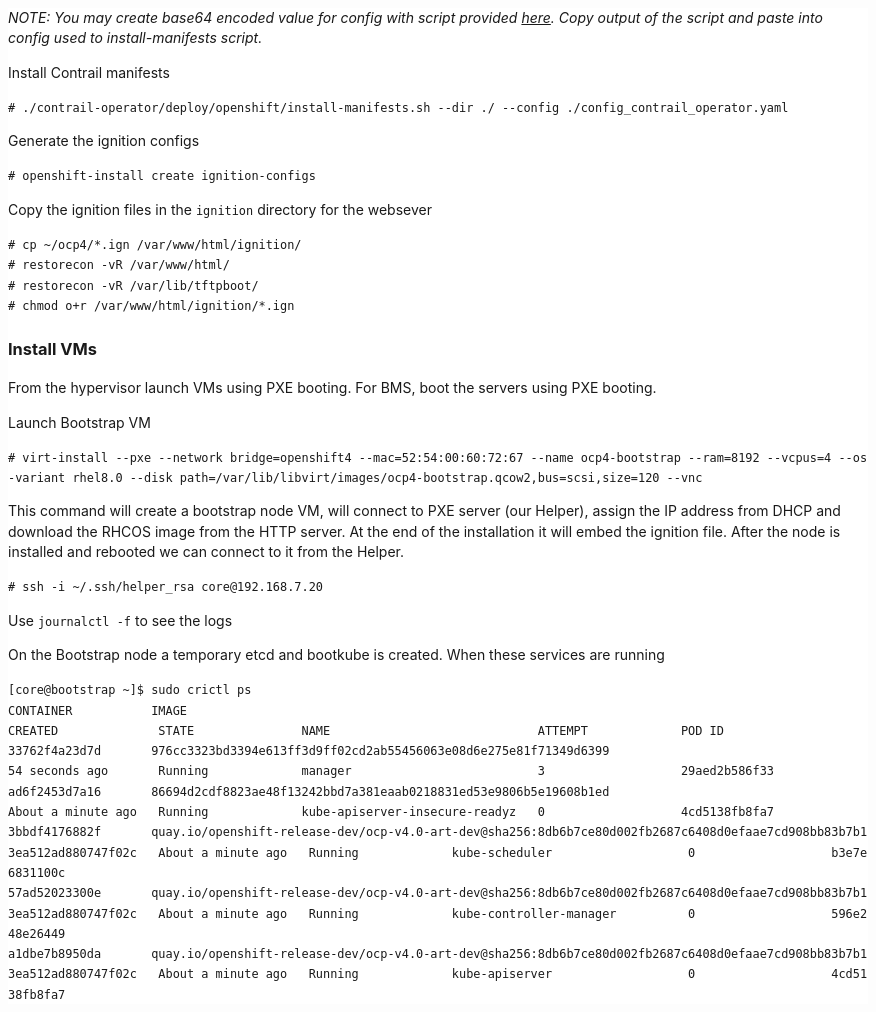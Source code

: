 _NOTE: You may create base64 encoded value for config with script provided [here](https://github.com/Juniper/contrail-operator/tree/master/deploy/openshift/tools/docker-config-generate). Copy output of the script and paste into config used to install-manifests script._

Install Contrail manifests

```
# ./contrail-operator/deploy/openshift/install-manifests.sh --dir ./ --config ./config_contrail_operator.yaml
```

Generate the ignition configs

```
# openshift-install create ignition-configs
```

Copy the ignition files in the `ignition` directory for the websever

```
# cp ~/ocp4/*.ign /var/www/html/ignition/
# restorecon -vR /var/www/html/
# restorecon -vR /var/lib/tftpboot/
# chmod o+r /var/www/html/ignition/*.ign
```

### Install VMs

From the hypervisor launch VMs using PXE booting. For BMS, boot the servers using PXE booting.

Launch Bootstrap VM
```
# virt-install --pxe --network bridge=openshift4 --mac=52:54:00:60:72:67 --name ocp4-bootstrap --ram=8192 --vcpus=4 --os-variant rhel8.0 --disk path=/var/lib/libvirt/images/ocp4-bootstrap.qcow2,bus=scsi,size=120 --vnc
```
This command will create a bootstrap node VM, will connect to PXE server (our Helper), assign the IP address from DHCP and download the RHCOS image from the HTTP server. At the end of the installation it will embed the ignition file. After the node is installed and rebooted we can connect to it from the Helper.

```
# ssh -i ~/.ssh/helper_rsa core@192.168.7.20
```

Use `journalctl -f` to see the logs

On the Bootstrap node a temporary etcd and bootkube is created. When these services are running

```
[core@bootstrap ~]$ sudo crictl ps
CONTAINER           IMAGE                                                                                                                    CREATED              STATE               NAME                             ATTEMPT             POD ID
33762f4a23d7d       976cc3323bd3394e613ff3d9ff02cd2ab55456063e08d6e275e81f71349d6399                                                         54 seconds ago       Running             manager                          3                   29aed2b586f33
ad6f2453d7a16       86694d2cdf8823ae48f13242bbd7a381eaab0218831ed53e9806b5e19608b1ed                                                         About a minute ago   Running             kube-apiserver-insecure-readyz   0                   4cd5138fb8fa7
3bbdf4176882f       quay.io/openshift-release-dev/ocp-v4.0-art-dev@sha256:8db6b7ce80d002fb2687c6408d0efaae7cd908bb83b7b13ea512ad880747f02c   About a minute ago   Running             kube-scheduler                   0                   b3e7e6831100c
57ad52023300e       quay.io/openshift-release-dev/ocp-v4.0-art-dev@sha256:8db6b7ce80d002fb2687c6408d0efaae7cd908bb83b7b13ea512ad880747f02c   About a minute ago   Running             kube-controller-manager          0                   596e248e26449
a1dbe7b8950da       quay.io/openshift-release-dev/ocp-v4.0-art-dev@sha256:8db6b7ce80d002fb2687c6408d0efaae7cd908bb83b7b13ea512ad880747f02c   About a minute ago   Running             kube-apiserver                   0                   4cd5138fb8fa7
```